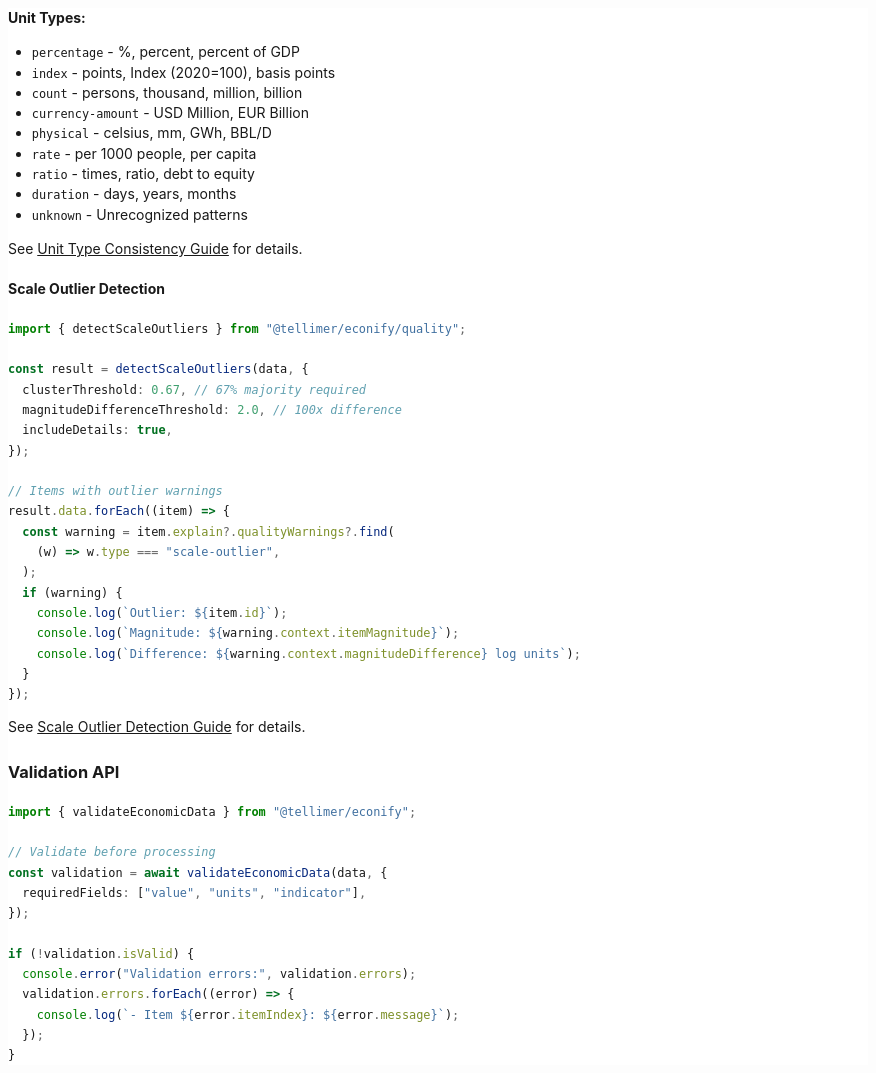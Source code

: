 **Unit Types:**

- `percentage` - %, percent, percent of GDP
- `index` - points, Index (2020=100), basis points
- `count` - persons, thousand, million, billion
- `currency-amount` - USD Million, EUR Billion
- `physical` - celsius, mm, GWh, BBL/D
- `rate` - per 1000 people, per capita
- `ratio` - times, ratio, debt to equity
- `duration` - days, years, months
- `unknown` - Unrecognized patterns

See [Unit Type Consistency Guide](./docs/guides/unit-type-consistency.md) for
details.

#### Scale Outlier Detection

```typescript
import { detectScaleOutliers } from "@tellimer/econify/quality";

const result = detectScaleOutliers(data, {
  clusterThreshold: 0.67, // 67% majority required
  magnitudeDifferenceThreshold: 2.0, // 100x difference
  includeDetails: true,
});

// Items with outlier warnings
result.data.forEach((item) => {
  const warning = item.explain?.qualityWarnings?.find(
    (w) => w.type === "scale-outlier",
  );
  if (warning) {
    console.log(`Outlier: ${item.id}`);
    console.log(`Magnitude: ${warning.context.itemMagnitude}`);
    console.log(`Difference: ${warning.context.magnitudeDifference} log units`);
  }
});
```

See [Scale Outlier Detection Guide](./docs/guides/scale-outlier-detection.md)
for details.

### Validation API

```typescript
import { validateEconomicData } from "@tellimer/econify";

// Validate before processing
const validation = await validateEconomicData(data, {
  requiredFields: ["value", "units", "indicator"],
});

if (!validation.isValid) {
  console.error("Validation errors:", validation.errors);
  validation.errors.forEach((error) => {
    console.log(`- Item ${error.itemIndex}: ${error.message}`);
  });
}
```

